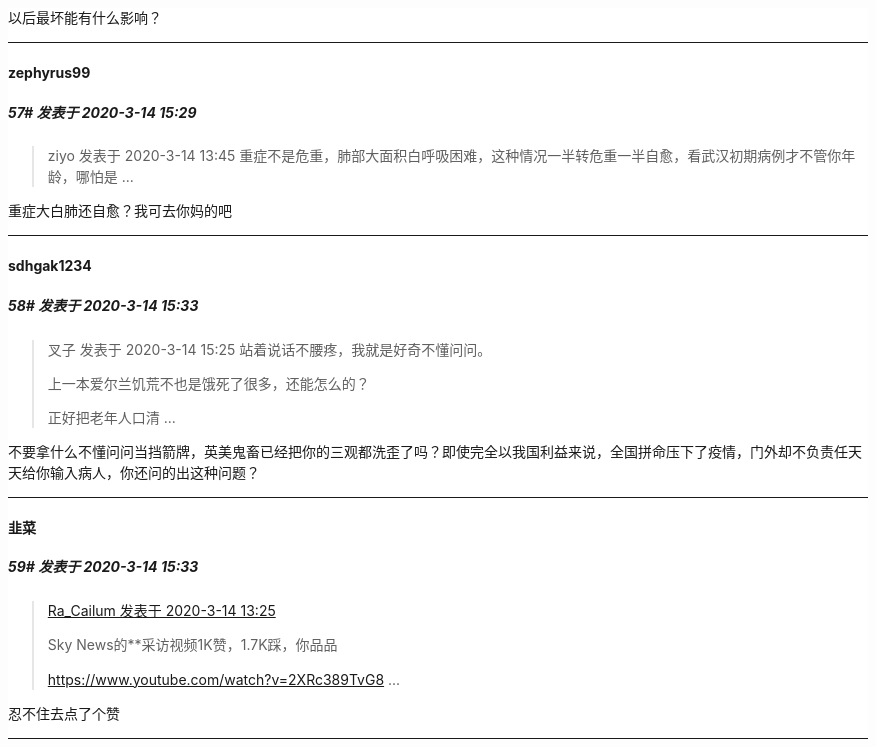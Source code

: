 以后最坏能有什么影响？







*****

####  zephyrus99  
##### 57#       发表于 2020-3-14 15:29



<blockquote>ziyo 发表于 2020-3-14 13:45
重症不是危重，肺部大面积白呼吸困难，这种情况一半转危重一半自愈，看武汉初期病例才不管你年龄，哪怕是 ...</blockquote>
重症大白肺还自愈？我可去你妈的吧







*****

####  sdhgak1234  
##### 58#       发表于 2020-3-14 15:33



<blockquote>叉子 发表于 2020-3-14 15:25
站着说话不腰疼，我就是好奇不懂问问。

上一本爱尔兰饥荒不也是饿死了很多，还能怎么的？

正好把老年人口清 ...</blockquote>
不要拿什么不懂问问当挡箭牌，英美鬼畜已经把你的三观都洗歪了吗？即使完全以我国利益来说，全国拼命压下了疫情，门外却不负责任天天给你输入病人，你还问的出这种问题？







*****

####  韭菜  
##### 59#       发表于 2020-3-14 15:33



<blockquote><a href="httphttps://bbs.saraba1st.com/2b/forum.php?mod=redirect&amp;goto=findpost&amp;pid=46731774&amp;ptid=1918776" target="_blank">Ra_Cailum 发表于 2020-3-14 13:25</a>

Sky News的**采访视频1K赞，1.7K踩，你品品

https://www.youtube.com/watch?v=2XRc389TvG8 ...</blockquote>
忍不住去点了个赞







*****
